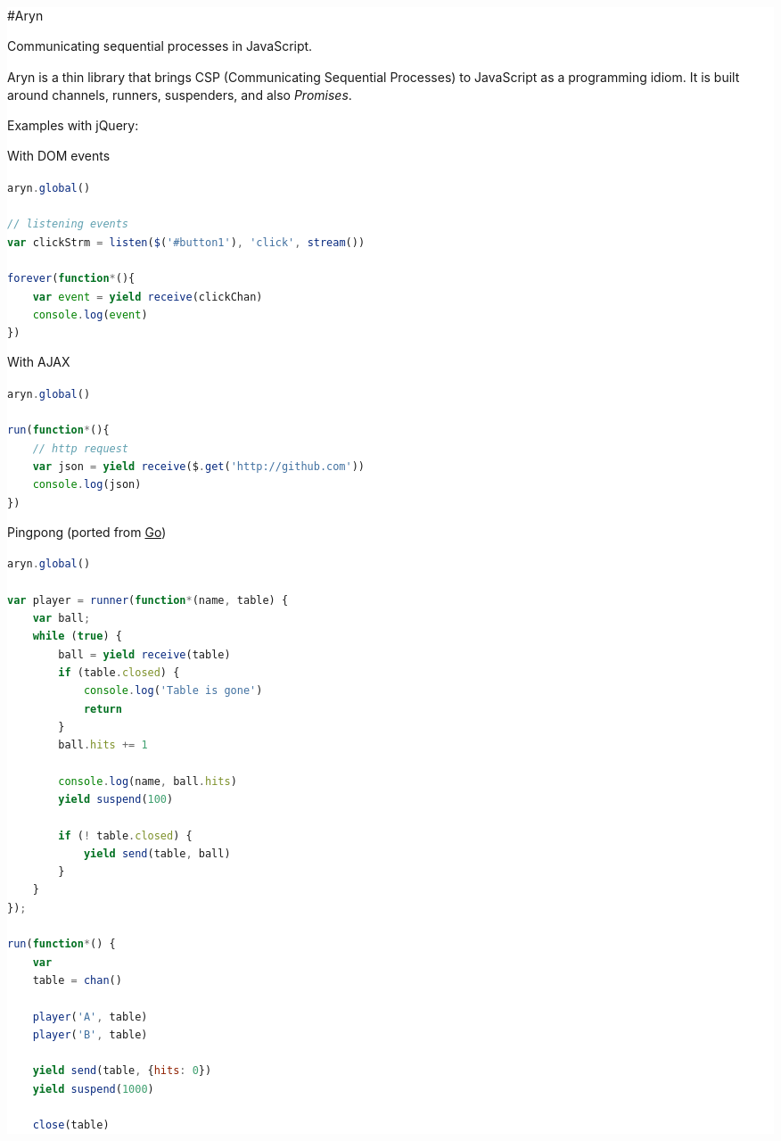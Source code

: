 #Aryn

Communicating sequential processes in JavaScript.

Aryn is a thin library that brings CSP (Communicating Sequential Processes) to JavaScript as a programming idiom. It is built around channels, runners, suspenders, and also *Promises*.

Examples with jQuery:

With DOM events
```js
aryn.global()

// listening events
var clickStrm = listen($('#button1'), 'click', stream())

forever(function*(){
    var event = yield receive(clickChan)
    console.log(event)
})
```

With AJAX
```js
aryn.global()

run(function*(){
    // http request
    var json = yield receive($.get('http://github.com'))
    console.log(json)
})
```

Pingpong (ported from [Go](http://talks.golang.org/2013/advconc.slide#6))
```js
aryn.global()

var player = runner(function*(name, table) {
    var ball;
    while (true) {
        ball = yield receive(table)
        if (table.closed) {
            console.log('Table is gone')
            return
        }
        ball.hits += 1

        console.log(name, ball.hits)
        yield suspend(100)

        if (! table.closed) {
            yield send(table, ball)
        }
    }
});

run(function*() {
    var
    table = chan()

    player('A', table)
    player('B', table)
    
    yield send(table, {hits: 0})
    yield suspend(1000)

    close(table)
```